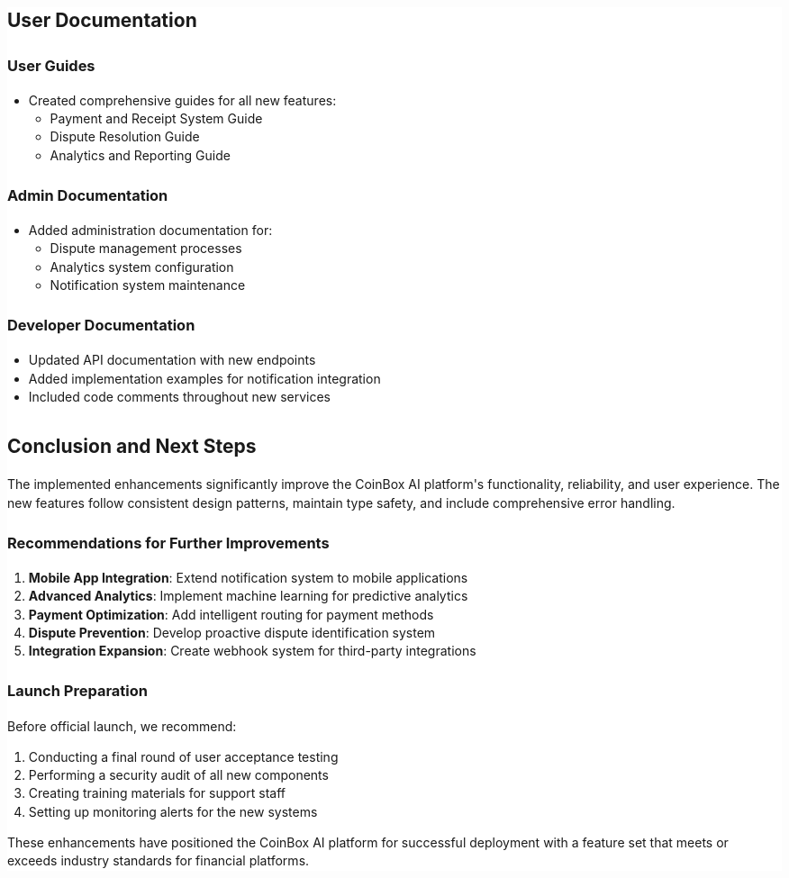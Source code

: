 ## User Documentation

### User Guides
- Created comprehensive guides for all new features:
  - Payment and Receipt System Guide
  - Dispute Resolution Guide
  - Analytics and Reporting Guide

### Admin Documentation
- Added administration documentation for:
  - Dispute management processes
  - Analytics system configuration
  - Notification system maintenance

### Developer Documentation
- Updated API documentation with new endpoints
- Added implementation examples for notification integration
- Included code comments throughout new services

## Conclusion and Next Steps

The implemented enhancements significantly improve the CoinBox AI platform's functionality, reliability, and user experience. The new features follow consistent design patterns, maintain type safety, and include comprehensive error handling.

### Recommendations for Further Improvements
1. **Mobile App Integration**: Extend notification system to mobile applications
2. **Advanced Analytics**: Implement machine learning for predictive analytics
3. **Payment Optimization**: Add intelligent routing for payment methods
4. **Dispute Prevention**: Develop proactive dispute identification system
5. **Integration Expansion**: Create webhook system for third-party integrations

### Launch Preparation
Before official launch, we recommend:
1. Conducting a final round of user acceptance testing
2. Performing a security audit of all new components
3. Creating training materials for support staff
4. Setting up monitoring alerts for the new systems

These enhancements have positioned the CoinBox AI platform for successful deployment with a feature set that meets or exceeds industry standards for financial platforms.
